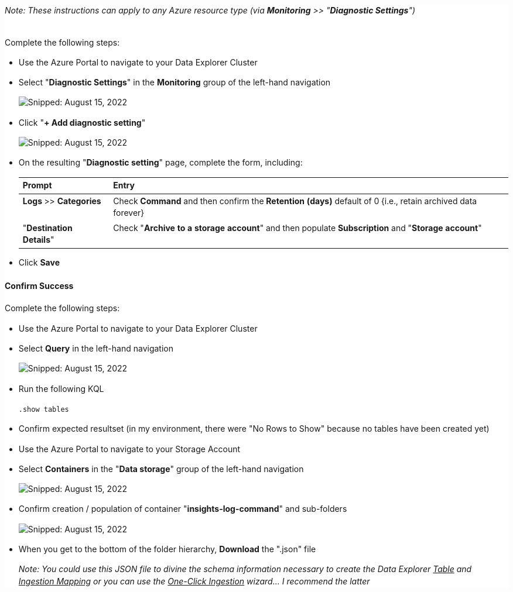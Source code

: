 _Note: These instructions can apply to any Azure resource type (via **Monitoring** >> "**Diagnostic Settings**")_

<br>Complete the following steps:

* Use the Azure Portal to navigate to your Data Explorer Cluster
* Select "**Diagnostic Settings**" in the **Monitoring** group of the left-hand navigation

  <img src="https://user-images.githubusercontent.com/44923999/184675094-161c4fad-a134-4960-bbff-ee9600f443ae.png" width="800" title="Snipped: August 15, 2022" />

* Click "**+ Add diagnostic setting**"

  <img src="https://user-images.githubusercontent.com/44923999/184688702-e5098cbb-c14a-4124-9437-60a585243403.png" width="800" title="Snipped: August 15, 2022" />

* On the resulting "**Diagnostic setting**" page, complete the form, including:

  Prompt| Entry
  ------ | ------
  **Logs** >> **Categories** | Check **Command** and then confirm the **Retention (days)** default of 0 {i.e., retain archived data forever}
  "**Destination Details**" | Check "**Archive to a storage account**" and then populate **Subscription** and "**Storage account**"

* Click **Save**

#### Confirm Success

Complete the following steps:

* Use the Azure Portal to navigate to your Data Explorer Cluster
* Select **Query** in the left-hand navigation

  <img src="https://user-images.githubusercontent.com/44923999/184689010-d9ce3dcd-eeaf-440f-84cb-daac77dcb28b.png" width="800" title="Snipped: August 15, 2022" />

* Run the following KQL

  ```
  .show tables
  ```

* Confirm expected resultset (in my environment, there were "No Rows to Show" because no tables have been created yet)
* Use the Azure Portal to navigate to your Storage Account
* Select **Containers** in the "**Data storage**" group of the left-hand navigation

  <img src="https://user-images.githubusercontent.com/44923999/184689998-5b0d8303-b6d3-4800-9785-2af23c645d93.png" width="800" title="Snipped: August 15, 2022" />

* Confirm creation / population of container "**insights-log-command**" and sub-folders

  <img src="https://user-images.githubusercontent.com/44923999/184690314-08d54000-38eb-48a4-b952-78d909bce6c3.png" width="800" title="Snipped: August 15, 2022" />

* When you get to the bottom of the folder hierarchy, **Download** the ".json" file

  _Note: You could use this JSON file to divine the schema information necessary to create the Data Explorer [Table](Infrastructure_DataExplorer_Table.md) and [Ingestion Mapping](Infrastructure_DataExplorer_IngestionMapping.md) or you can use the [One-Click Ingestion](Data_OneClickIngestion.md) wizard... I recommend the latter_
